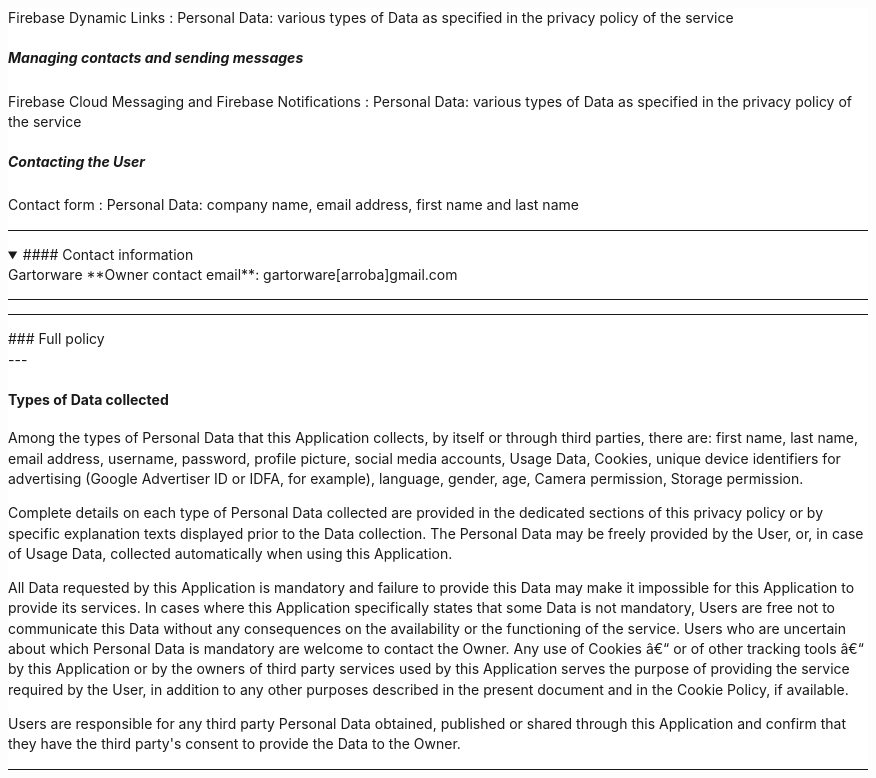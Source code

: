 Firebase Dynamic Links
: Personal Data: various types of Data as specified in the privacy policy of the service

##### Managing contacts and sending messages

Firebase Cloud Messaging and Firebase Notifications
: Personal Data: various types of Data as specified in the privacy policy of the service

##### Contacting the User

Contact form
: Personal Data: company name, email address, first name and last name

---

<details open markdown="1">
<summary>
#### Contact information
</summary>
Gartorware
**Owner contact email**: gartorware[arroba]gmail.com
</details>

---

---
<div markdown="1" class="text-center section-header">
### Full policy
</div>
---

#### Types of Data collected

Among the types of Personal Data that this Application collects, by itself or through third parties, there are: first name, last name, email address, username, password, profile picture, social media accounts, Usage Data, Cookies, unique device identifiers for advertising (Google Advertiser ID or IDFA, for example), language, gender, age, Camera permission, Storage permission.

Complete details on each type of Personal Data collected are provided in the dedicated sections of this privacy policy or by specific explanation texts displayed prior to the Data collection.
The Personal Data may be freely provided by the User, or, in case of Usage Data, collected automatically when using this Application.

All Data requested by this Application is mandatory and failure to provide this Data may make it impossible for this Application to provide its services. In cases where this Application specifically states that some Data is not mandatory, Users are free not to communicate this Data without any consequences on the availability or the functioning of the service.
Users who are uncertain about which Personal Data is mandatory are welcome to contact the Owner.
Any use of Cookies â€“ or of other tracking tools â€“ by this Application or by the owners of third party services used by this Application serves the purpose of providing the service required by the User, in addition to any other purposes described in the present document and in the Cookie Policy, if available.

Users are responsible for any third party Personal Data obtained, published or shared through this Application and confirm that they have the third party's consent to provide the Data to the Owner.

---